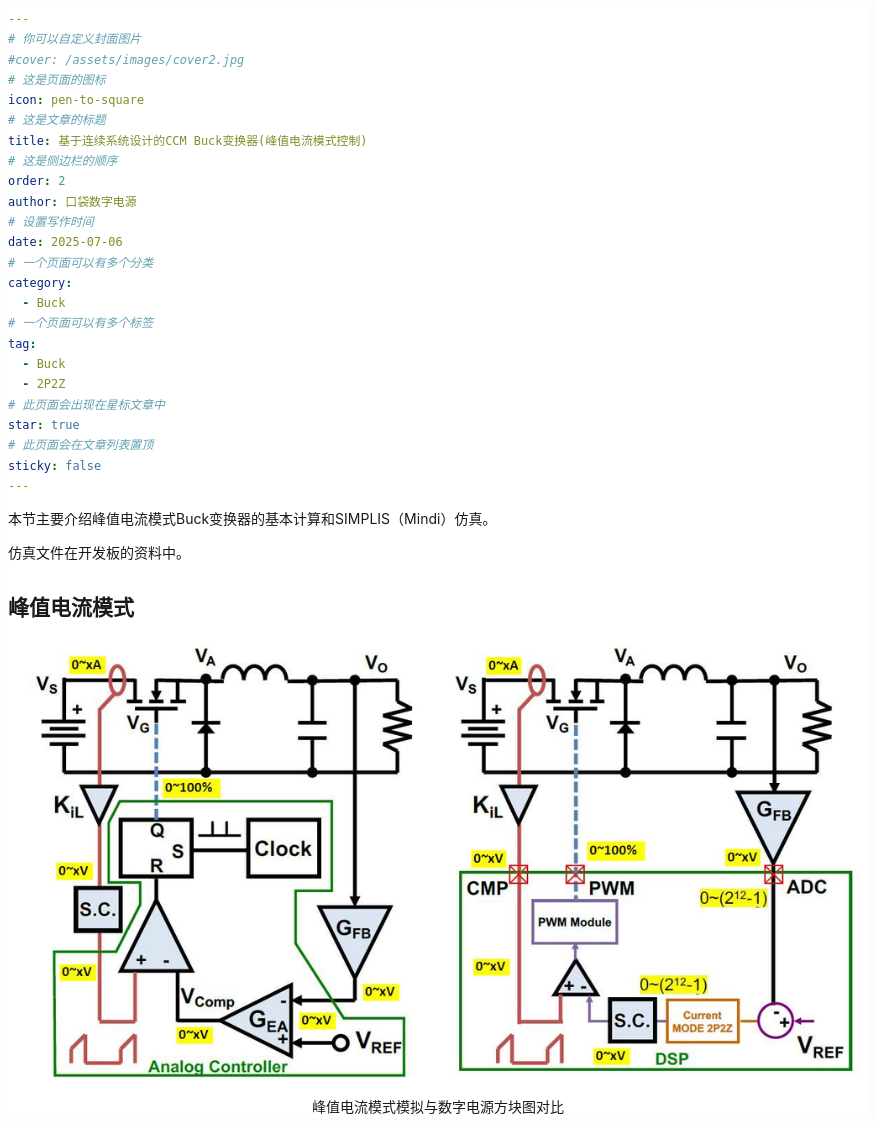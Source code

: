 ```yaml
---
# 你可以自定义封面图片
#cover: /assets/images/cover2.jpg
# 这是页面的图标
icon: pen-to-square
# 这是文章的标题
title: 基于连续系统设计的CCM Buck变换器(峰值电流模式控制)
# 这是侧边栏的顺序
order: 2
author: 口袋数字电源
# 设置写作时间
date: 2025-07-06
# 一个页面可以有多个分类
category:
  - Buck
# 一个页面可以有多个标签
tag:
  - Buck
  - 2P2Z
# 此页面会出现在星标文章中
star: true
# 此页面会在文章列表置顶
sticky: false
---
```


本节主要介绍峰值电流模式Buck变换器的基本计算和SIMPLIS（Mindi）仿真。

仿真文件在开发板的资料中。



## 峰值电流模式

<center>
<img src="/assets/blog_image/Buck/峰值电流模式对比.jpg">
<center>峰值电流模式模拟与数字电源方块图对比</center>
</center>
